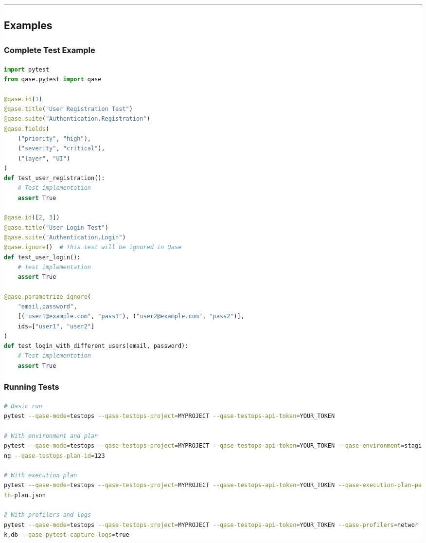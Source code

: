 
---

## Examples

### Complete Test Example

```python
import pytest
from qase.pytest import qase

@qase.id(1)
@qase.title("User Registration Test")
@qase.suite("Authentication.Registration")
@qase.fields(
    ("priority", "high"),
    ("severity", "critical"),
    ("layer", "UI")
)
def test_user_registration():
    # Test implementation
    assert True

@qase.id([2, 3])
@qase.title("User Login Test")
@qase.suite("Authentication.Login")
@qase.ignore()  # This test will be ignored in Qase
def test_user_login():
    # Test implementation
    assert True

@qase.parametrize_ignore(
    "email,password",
    [("user1@example.com", "pass1"), ("user2@example.com", "pass2")],
    ids=["user1", "user2"]
)
def test_login_with_different_users(email, password):
    # Test implementation
    assert True
```

### Running Tests

```bash
# Basic run
pytest --qase-mode=testops --qase-testops-project=MYPROJECT --qase-testops-api-token=YOUR_TOKEN

# With environment and plan
pytest --qase-mode=testops --qase-testops-project=MYPROJECT --qase-testops-api-token=YOUR_TOKEN --qase-environment=staging --qase-testops-plan-id=123

# With execution plan
pytest --qase-mode=testops --qase-testops-project=MYPROJECT --qase-testops-api-token=YOUR_TOKEN --qase-execution-plan-path=plan.json

# With profilers and logs
pytest --qase-mode=testops --qase-testops-project=MYPROJECT --qase-testops-api-token=YOUR_TOKEN --qase-profilers=network,db --qase-pytest-capture-logs=true
```

